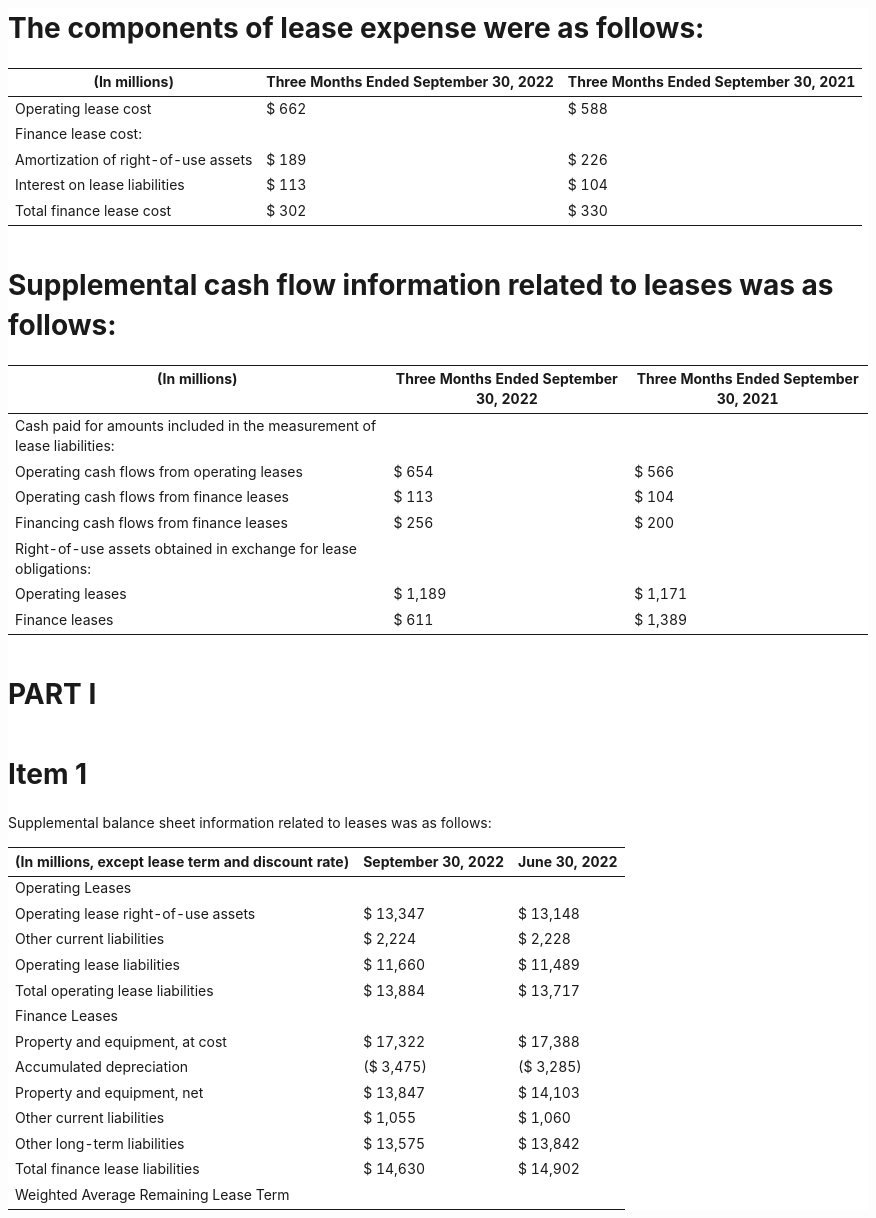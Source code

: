 # The components of lease expense were as follows:

|(In millions)|Three Months Ended September 30, 2022|Three Months Ended September 30, 2021|
|---|---|---|
|Operating lease cost|$ 662|$ 588|
|Finance lease cost:| | |
|Amortization of right-of-use assets|$ 189|$ 226|
|Interest on lease liabilities|$ 113|$ 104|
|Total finance lease cost|$ 302|$ 330|

# Supplemental cash flow information related to leases was as follows:

|(In millions)|Three Months Ended September 30, 2022|Three Months Ended September 30, 2021|
|---|---|---|
|Cash paid for amounts included in the measurement of lease liabilities:| | |
|Operating cash flows from operating leases|$ 654|$ 566|
|Operating cash flows from finance leases|$ 113|$ 104|
|Financing cash flows from finance leases|$ 256|$ 200|
|Right-of-use assets obtained in exchange for lease obligations:| | |
|Operating leases|$ 1,189|$ 1,171|
|Finance leases|$ 611|$ 1,389|
# PART I

# Item 1

Supplemental balance sheet information related to leases was as follows:

|(In millions, except lease term and discount rate)|September 30, 2022|June 30, 2022|
|---|---|---|
|Operating Leases| | |
|Operating lease right-of-use assets|$ 13,347|$ 13,148|
|Other current liabilities|$ 2,224|$ 2,228|
|Operating lease liabilities|$ 11,660|$ 11,489|
|Total operating lease liabilities|$ 13,884|$ 13,717|
|Finance Leases| | |
|Property and equipment, at cost|$ 17,322|$ 17,388|
|Accumulated depreciation|($ 3,475)|($ 3,285)|
|Property and equipment, net|$ 13,847|$ 14,103|
|Other current liabilities|$ 1,055|$ 1,060|
|Other long-term liabilities|$ 13,575|$ 13,842|
|Total finance lease liabilities|$ 14,630|$ 14,902|
|Weighted Average Remaining Lease Term| | |